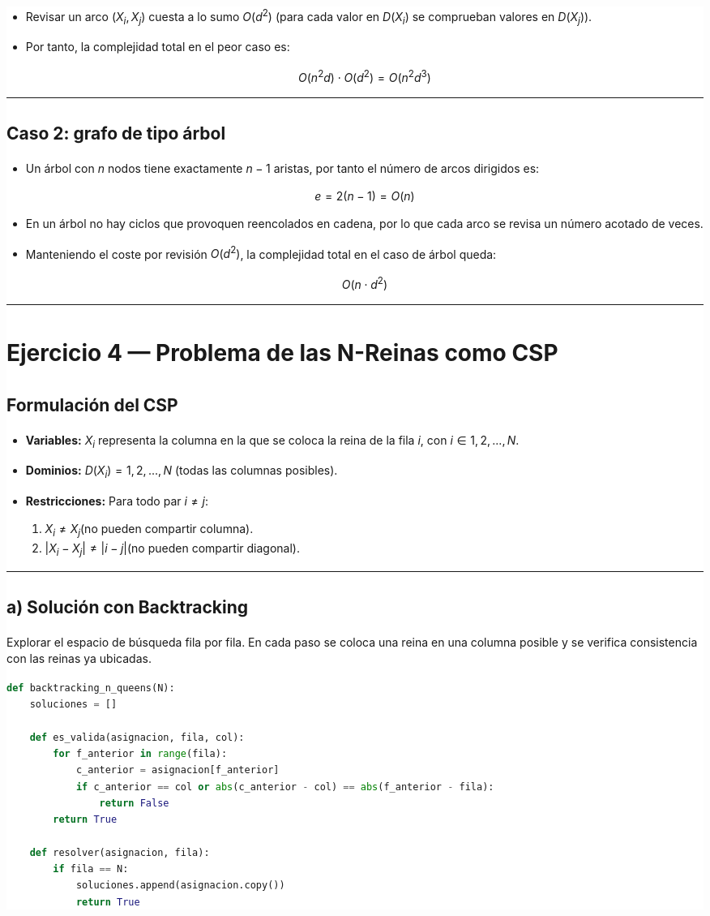 * Revisar un arco $(X_i, X_j)$ cuesta a lo sumo $O(d^2)$ (para cada valor en $D(X_i)$ se comprueban valores
  en $D(X_j)$).

* Por tanto, la complejidad total en el peor caso es:

  $$O(n^2 d) \cdot O(d^2) = O(n^2 d^3)$$

---

## **Caso 2: grafo de tipo árbol**

* Un árbol con $n$ nodos tiene exactamente $n - 1$ aristas, por tanto el número de arcos dirigidos es:

  $$e = 2(n - 1) = O(n)$$

* En un árbol no hay ciclos que provoquen reencolados en cadena, por lo que cada arco se revisa un número acotado de
  veces.

* Manteniendo el coste por revisión $O(d^2)$, la complejidad total en el caso de árbol queda:

  $$O(n \cdot d^2)$$

---

# **Ejercicio 4 — Problema de las N-Reinas como CSP**

## **Formulación del CSP**

* **Variables:**
  $X_i$ representa la columna en la que se coloca la reina de la fila $i$, con $i \in {1, 2, ..., N}$.

* **Dominios:**
  $D(X_i) = {1, 2, ..., N}$ (todas las columnas posibles).

* **Restricciones:**
  Para todo par $i \ne j$:

    1. $X_i \ne X_j$(no pueden compartir columna).
    2. $|X_i - X_j| \ne |i - j|$(no pueden compartir diagonal).

---

## **a) Solución con Backtracking**

Explorar el espacio de búsqueda fila por fila. En cada paso se coloca una reina en una columna posible y se verifica
consistencia con las reinas ya ubicadas.

```python
def backtracking_n_queens(N):
    soluciones = []

    def es_valida(asignacion, fila, col):
        for f_anterior in range(fila):
            c_anterior = asignacion[f_anterior]
            if c_anterior == col or abs(c_anterior - col) == abs(f_anterior - fila):
                return False
        return True

    def resolver(asignacion, fila):
        if fila == N:
            soluciones.append(asignacion.copy())
            return True
```